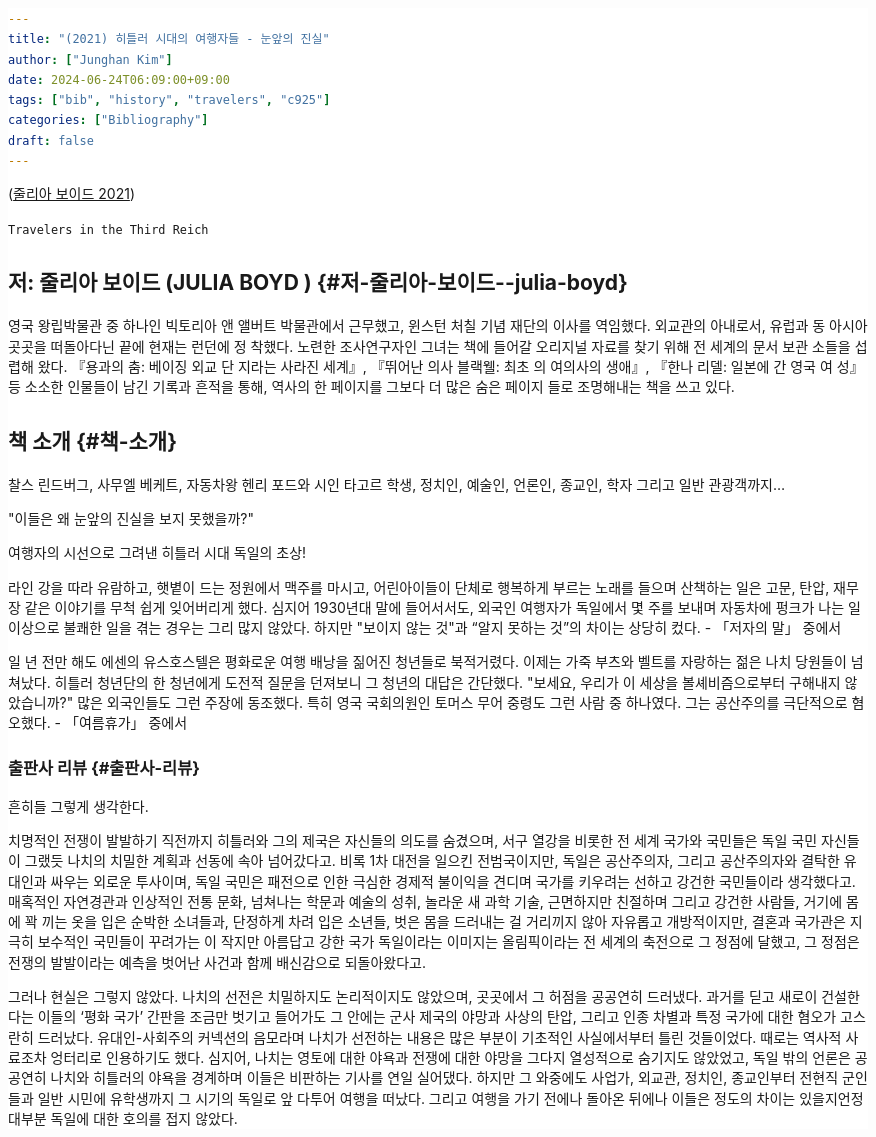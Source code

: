 ```yaml
---
title: "(2021) 히틀러 시대의 여행자들 - 눈앞의 진실"
author: ["Junghan Kim"]
date: 2024-06-24T06:09:00+09:00
tags: ["bib", "history", "travelers", "c925"]
categories: ["Bibliography"]
draft: false
---
```


(<a href="#citeproc_bib_item_1">줄리아 보이드 2021</a>)

```text
Travelers in the Third Reich
```


## 저: 줄리아 보이드 (JULIA BOYD ) {#저-줄리아-보이드--julia-boyd}

영국 왕립박물관 중 하나인 빅토리아 앤 앨버트 박물관에서 근무했고, 윈스턴 처칠 기념 재단의 이사를 역임했다. 외교관의 아내로서, 유럽과 동 아시아 곳곳을 떠돌아다닌 끝에 현재는 런던에 정 착했다. 노련한 조사연구자인 그녀는 책에 들어갈 오리지널 자료를 찾기 위해 전 세계의 문서 보관 소들을 섭렵해 왔다. 『용과의 춤: 베이징 외교 단 지라는 사라진 세계』, 『뛰어난 의사 블랙웰: 최초 의 여의사의 생애』, 『한나 리델: 일본에 간 영국 여 성』 등 소소한 인물들이 남긴 기록과 흔적을 통해, 역사의 한 페이지를 그보다 더 많은 숨은 페이지 들로 조명해내는 책을 쓰고 있다.


## 책 소개 {#책-소개}

찰스 린드버그, 사무엘 베케트, 자동차왕 헨리 포드와 시인 타고르 학생, 정치인, 예술인, 언론인, 종교인, 학자 그리고 일반 관광객까지…

"이들은 왜 눈앞의 진실을 보지 못했을까?"

여행자의 시선으로 그려낸 히틀러 시대 독일의 초상!

라인 강을 따라 유람하고, 햇볕이 드는 정원에서 맥주를 마시고, 어린아이들이 단체로 행복하게 부르는 노래를 들으며 산책하는 일은 고문, 탄압, 재무장 같은 이야기를 무척 쉽게 잊어버리게 했다. 심지어 1930년대 말에 들어서서도, 외국인 여행자가 독일에서 몇 주를 보내며 자동차에 펑크가 나는 일 이상으로 불쾌한 일을 겪는 경우는 그리 많지 않았다. 하지만 "보이지 않는 것"과 “알지 못하는 것”의 차이는 상당히 컸다. - 「저자의 말」 중에서

일 년 전만 해도 에센의 유스호스텔은 평화로운 여행 배낭을 짊어진 청년들로 북적거렸다. 이제는 가죽 부츠와 벨트를 자랑하는 젊은 나치 당원들이 넘쳐났다. 히틀러 청년단의 한 청년에게 도전적 질문을 던져보니 그 청년의 대답은 간단했다. "보세요, 우리가 이 세상을 볼셰비즘으로부터 구해내지 않았습니까?" 많은 외국인들도 그런 주장에 동조했다. 특히 영국 국회의원인 토머스 무어 중령도 그런 사람 중 하나였다. 그는 공산주의를 극단적으로 혐오했다. - 「여름휴가」 중에서


### 출판사 리뷰 {#출판사-리뷰}

흔히들 그렇게 생각한다.

치명적인 전쟁이 발발하기 직전까지 히틀러와 그의 제국은 자신들의 의도를 숨겼으며, 서구 열강을 비롯한 전 세계 국가와 국민들은 독일 국민 자신들이 그랬듯 나치의 치밀한 계획과 선동에 속아 넘어갔다고. 비록 1차 대전을 일으킨 전범국이지만, 독일은 공산주의자, 그리고 공산주의자와 결탁한 유대인과 싸우는 외로운 투사이며, 독일 국민은 패전으로 인한 극심한 경제적 불이익을 견디며 국가를 키우려는 선하고 강건한 국민들이라 생각했다고. 매혹적인 자연경관과 인상적인 전통 문화, 넘쳐나는 학문과 예술의 성취, 놀라운 새 과학 기술, 근면하지만 친절하며 그리고 강건한 사람들, 거기에 몸에 꽉 끼는 옷을 입은 순박한 소녀들과, 단정하게 차려 입은 소년들, 벗은 몸을 드러내는 걸 거리끼지 않아 자유롭고 개방적이지만, 결혼과 국가관은 지극히 보수적인 국민들이 꾸려가는 이 작지만 아름답고 강한 국가 독일이라는 이미지는 올림픽이라는 전 세계의 축전으로 그 정점에 달했고, 그 정점은 전쟁의 발발이라는 예측을 벗어난 사건과 함께 배신감으로 되돌아왔다고.

그러나 현실은 그렇지 않았다. 나치의 선전은 치밀하지도 논리적이지도 않았으며, 곳곳에서 그 허점을 공공연히 드러냈다. 과거를 딛고 새로이 건설한다는 이들의 ‘평화 국가’ 간판을 조금만 벗기고 들어가도 그 안에는 군사 제국의 야망과 사상의 탄압, 그리고 인종 차별과 특정 국가에 대한 혐오가 고스란히 드러났다. 유대인-사회주의 커넥션의 음모라며 나치가 선전하는 내용은 많은 부분이 기초적인 사실에서부터 틀린 것들이었다. 때로는 역사적 사료조차 엉터리로 인용하기도 했다. 심지어, 나치는 영토에 대한 야욕과 전쟁에 대한 야망을 그다지 열성적으로 숨기지도 않았었고, 독일 밖의 언론은 공공연히 나치와 히틀러의 야욕을 경계하며 이들은 비판하는 기사를 연일 실어댔다. 하지만 그 와중에도 사업가, 외교관, 정치인, 종교인부터 전현직 군인들과 일반 시민에 유학생까지 그 시기의 독일로 앞 다투어 여행을 떠났다. 그리고 여행을 가기 전에나 돌아온 뒤에나 이들은 정도의 차이는 있을지언정 대부분 독일에 대한 호의를 접지 않았다.
